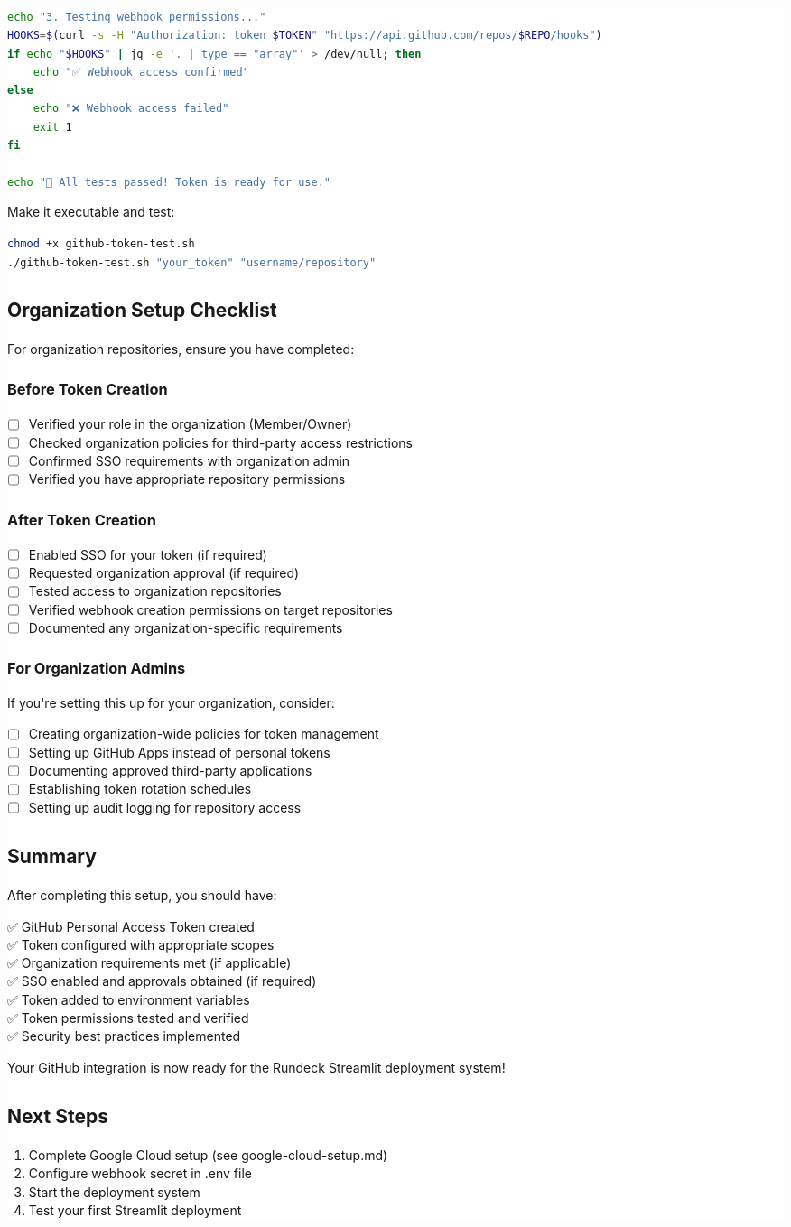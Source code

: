 ```bash
echo "3. Testing webhook permissions..."
HOOKS=$(curl -s -H "Authorization: token $TOKEN" "https://api.github.com/repos/$REPO/hooks")
if echo "$HOOKS" | jq -e '. | type == "array"' > /dev/null; then
    echo "✅ Webhook access confirmed"
else
    echo "❌ Webhook access failed"
    exit 1
fi

echo "🎉 All tests passed! Token is ready for use."
```

Make it executable and test:

```bash
chmod +x github-token-test.sh
./github-token-test.sh "your_token" "username/repository"
```

## Organization Setup Checklist

For organization repositories, ensure you have completed:

### Before Token Creation
- [ ] Verified your role in the organization (Member/Owner)
- [ ] Checked organization policies for third-party access restrictions
- [ ] Confirmed SSO requirements with organization admin
- [ ] Verified you have appropriate repository permissions

### After Token Creation
- [ ] Enabled SSO for your token (if required)
- [ ] Requested organization approval (if required)
- [ ] Tested access to organization repositories
- [ ] Verified webhook creation permissions on target repositories
- [ ] Documented any organization-specific requirements

### For Organization Admins
If you're setting this up for your organization, consider:
- [ ] Creating organization-wide policies for token management
- [ ] Setting up GitHub Apps instead of personal tokens
- [ ] Documenting approved third-party applications
- [ ] Establishing token rotation schedules
- [ ] Setting up audit logging for repository access

## Summary

After completing this setup, you should have:

✅ GitHub Personal Access Token created  
✅ Token configured with appropriate scopes  
✅ Organization requirements met (if applicable)  
✅ SSO enabled and approvals obtained (if required)  
✅ Token added to environment variables  
✅ Token permissions tested and verified  
✅ Security best practices implemented  

Your GitHub integration is now ready for the Rundeck Streamlit deployment system!

## Next Steps

1. Complete Google Cloud setup (see google-cloud-setup.md)
2. Configure webhook secret in .env file
3. Start the deployment system
4. Test your first Streamlit deployment
